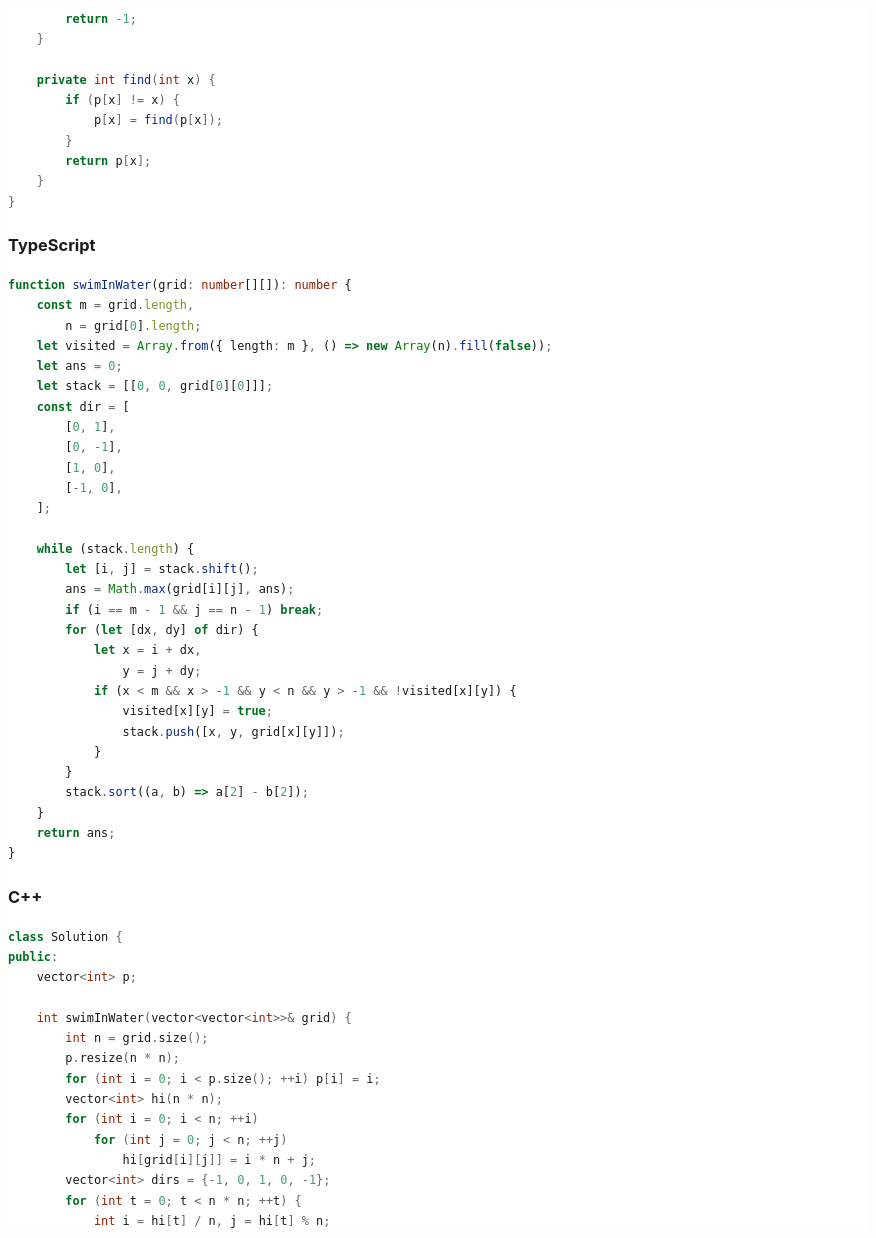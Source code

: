 ```java
        return -1;
    }

    private int find(int x) {
        if (p[x] != x) {
            p[x] = find(p[x]);
        }
        return p[x];
    }
}
```

### **TypeScript**

```ts
function swimInWater(grid: number[][]): number {
    const m = grid.length,
        n = grid[0].length;
    let visited = Array.from({ length: m }, () => new Array(n).fill(false));
    let ans = 0;
    let stack = [[0, 0, grid[0][0]]];
    const dir = [
        [0, 1],
        [0, -1],
        [1, 0],
        [-1, 0],
    ];

    while (stack.length) {
        let [i, j] = stack.shift();
        ans = Math.max(grid[i][j], ans);
        if (i == m - 1 && j == n - 1) break;
        for (let [dx, dy] of dir) {
            let x = i + dx,
                y = j + dy;
            if (x < m && x > -1 && y < n && y > -1 && !visited[x][y]) {
                visited[x][y] = true;
                stack.push([x, y, grid[x][y]]);
            }
        }
        stack.sort((a, b) => a[2] - b[2]);
    }
    return ans;
}
```

### **C++**

```cpp
class Solution {
public:
    vector<int> p;

    int swimInWater(vector<vector<int>>& grid) {
        int n = grid.size();
        p.resize(n * n);
        for (int i = 0; i < p.size(); ++i) p[i] = i;
        vector<int> hi(n * n);
        for (int i = 0; i < n; ++i)
            for (int j = 0; j < n; ++j)
                hi[grid[i][j]] = i * n + j;
        vector<int> dirs = {-1, 0, 1, 0, -1};
        for (int t = 0; t < n * n; ++t) {
            int i = hi[t] / n, j = hi[t] % n;
```